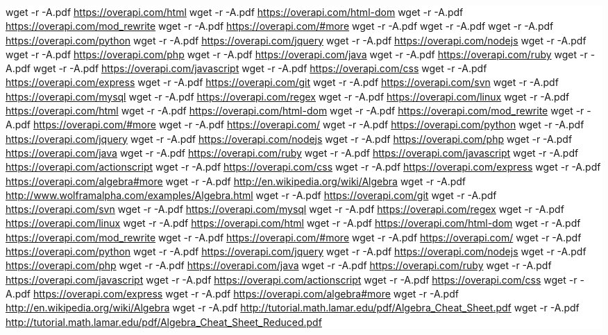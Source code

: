 wget -r -A.pdf https://overapi.com/html
wget -r -A.pdf https://overapi.com/html-dom
wget -r -A.pdf https://overapi.com/mod_rewrite
wget -r -A.pdf https://overapi.com/#more
wget -r -A.pdf
wget -r -A.pdf
wget -r -A.pdf https://overapi.com/python
wget -r -A.pdf https://overapi.com/jquery
wget -r -A.pdf https://overapi.com/nodejs
wget -r -A.pdf
wget -r -A.pdf https://overapi.com/php
wget -r -A.pdf https://overapi.com/java
wget -r -A.pdf https://overapi.com/ruby
wget -r -A.pdf
wget -r -A.pdf https://overapi.com/javascript
wget -r -A.pdf https://overapi.com/css
wget -r -A.pdf https://overapi.com/express
wget -r -A.pdf https://overapi.com/git
wget -r -A.pdf https://overapi.com/svn
wget -r -A.pdf https://overapi.com/mysql
wget -r -A.pdf https://overapi.com/regex
wget -r -A.pdf https://overapi.com/linux
wget -r -A.pdf https://overapi.com/html
wget -r -A.pdf https://overapi.com/html-dom
wget -r -A.pdf https://overapi.com/mod_rewrite
wget -r -A.pdf https://overapi.com/#more
wget -r -A.pdf https://overapi.com/
wget -r -A.pdf https://overapi.com/python
wget -r -A.pdf https://overapi.com/jquery
wget -r -A.pdf https://overapi.com/nodejs
wget -r -A.pdf https://overapi.com/php
wget -r -A.pdf https://overapi.com/java
wget -r -A.pdf https://overapi.com/ruby
wget -r -A.pdf https://overapi.com/javascript
wget -r -A.pdf https://overapi.com/actionscript
wget -r -A.pdf https://overapi.com/css
wget -r -A.pdf https://overapi.com/express
wget -r -A.pdf https://overapi.com/algebra#more
wget -r -A.pdf http://en.wikipedia.org/wiki/Algebra
wget -r -A.pdf http://www.wolframalpha.com/examples/Algebra.html
wget -r -A.pdf https://overapi.com/git
wget -r -A.pdf https://overapi.com/svn
wget -r -A.pdf https://overapi.com/mysql
wget -r -A.pdf https://overapi.com/regex
wget -r -A.pdf https://overapi.com/linux
wget -r -A.pdf https://overapi.com/html
wget -r -A.pdf https://overapi.com/html-dom
wget -r -A.pdf https://overapi.com/mod_rewrite
wget -r -A.pdf https://overapi.com/#more
wget -r -A.pdf https://overapi.com/
wget -r -A.pdf https://overapi.com/python
wget -r -A.pdf https://overapi.com/jquery
wget -r -A.pdf https://overapi.com/nodejs
wget -r -A.pdf https://overapi.com/php
wget -r -A.pdf https://overapi.com/java
wget -r -A.pdf https://overapi.com/ruby
wget -r -A.pdf https://overapi.com/javascript
wget -r -A.pdf https://overapi.com/actionscript
wget -r -A.pdf https://overapi.com/css
wget -r -A.pdf https://overapi.com/express
wget -r -A.pdf https://overapi.com/algebra#more
wget -r -A.pdf http://en.wikipedia.org/wiki/Algebra
wget -r -A.pdf http://tutorial.math.lamar.edu/pdf/Algebra_Cheat_Sheet.pdf
wget -r -A.pdf http://tutorial.math.lamar.edu/pdf/Algebra_Cheat_Sheet_Reduced.pdf